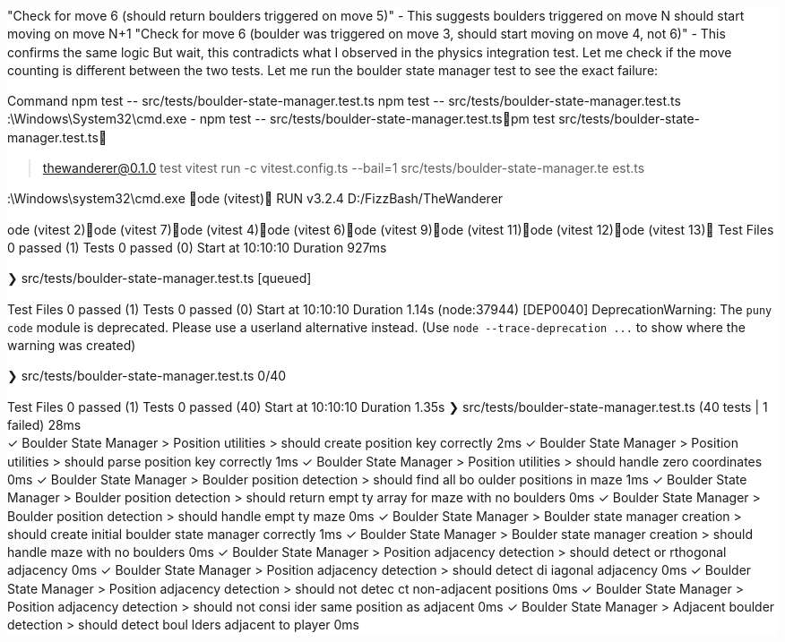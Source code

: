 "Check for move 6 (should return boulders triggered on move 5)" - This suggests boulders triggered on move N should start moving on move N+1
"Check for move 6 (boulder was triggered on move 3, should start moving on move 4, not 6)" - This confirms the same logic
But wait, this contradicts what I observed in the physics integration test. Let me check if the move counting is different between the two tests. Let me run the boulder state manager test to see the exact failure:

Command
npm test -- src/tests/boulder-state-manager.test.ts
npm test -- src/tests/boulder-state-manager.test.ts
:\Windows\System32\cmd.exe - npm  test -- src/tests/boulder-state-manager.test.tspm test src/tests/boulder-state-manager.test.ts
> thewanderer@0.1.0 test
> vitest run -c vitest.config.ts --bail=1 src/tests/boulder-state-manager.te
est.ts

:\Windows\system32\cmd.exe ode (vitest)
 RUN  v3.2.4 D:/FizzBash/TheWanderer

ode (vitest 2)ode (vitest 7)ode (vitest 4)ode (vitest 6)ode (vitest 9)ode (vitest 11)ode (vitest 12)ode (vitest 13)
 Test Files 0 passed (1)
      Tests 0 passed (0)
   Start at 10:10:10
   Duration 927ms

 ❯ src/tests/boulder-state-manager.test.ts [queued]

 Test Files 0 passed (1)
      Tests 0 passed (0)
   Start at 10:10:10
   Duration 1.14s
(node:37944) [DEP0040] DeprecationWarning: The `punycode` module is deprecated. Please use a userland alternative instead.
(Use `node --trace-deprecation ...` to show where the warning was created)  

 ❯ src/tests/boulder-state-manager.test.ts 0/40

 Test Files 0 passed (1)
      Tests 0 passed (40)
   Start at 10:10:10
   Duration 1.35s
 ❯ src/tests/boulder-state-manager.test.ts (40 tests | 1 failed) 28ms       
   ✓ Boulder State Manager > Position utilities > should create position key correctly 2ms
   ✓ Boulder State Manager > Position utilities > should parse position key correctly 1ms
   ✓ Boulder State Manager > Position utilities > should handle zero coordinates 0ms
   ✓ Boulder State Manager > Boulder position detection > should find all bo
oulder positions in maze 1ms
   ✓ Boulder State Manager > Boulder position detection > should return empt
ty array for maze with no boulders 0ms
   ✓ Boulder State Manager > Boulder position detection > should handle empt
ty maze 0ms
   ✓ Boulder State Manager > Boulder state manager creation > should create 
 initial boulder state manager correctly 1ms
   ✓ Boulder State Manager > Boulder state manager creation > should handle 
 maze with no boulders 0ms
   ✓ Boulder State Manager > Position adjacency detection > should detect or
rthogonal adjacency 0ms
   ✓ Boulder State Manager > Position adjacency detection > should detect di
iagonal adjacency 0ms
   ✓ Boulder State Manager > Position adjacency detection > should not detec
ct non-adjacent positions 0ms
   ✓ Boulder State Manager > Position adjacency detection > should not consi
ider same position as adjacent 0ms
   ✓ Boulder State Manager > Adjacent boulder detection > should detect boul
lders adjacent to player 0ms